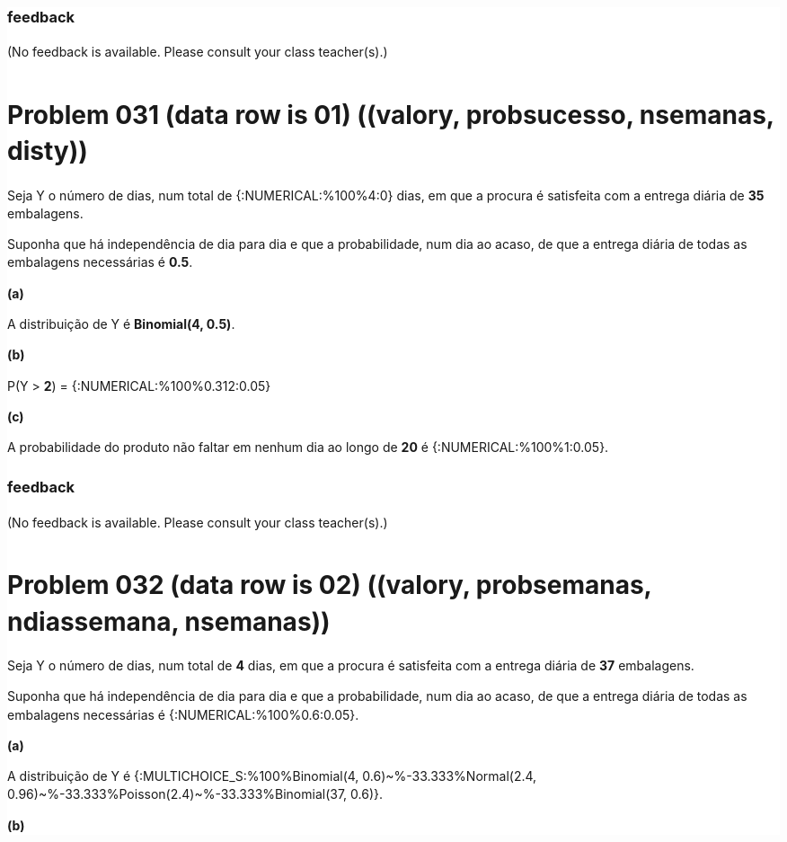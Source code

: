 


### feedback


(No feedback is available. Please consult your class teacher(s).)




# Problem 031 (data row is 01) ((valory, probsucesso, nsemanas, disty))


Seja Y o número de dias, num total de {:NUMERICAL:%100%4:0} dias, em que a procura é satisfeita com a entrega diária de **35** embalagens.


Suponha que há independência de dia para dia e que a probabilidade, num dia ao acaso, de que a entrega diária de todas as embalagens necessárias é **0.5**.

**(a)**

A distribuição de Y é **Binomial(4, 0.5)**.

**(b)**

P(Y > **2**) = {:NUMERICAL:%100%0.312:0.05}

**(c)**

A probabilidade do produto não faltar em nenhum dia ao longo de **20** é {:NUMERICAL:%100%1:0.05}.




### feedback


(No feedback is available. Please consult your class teacher(s).)




# Problem 032 (data row is 02) ((valory, probsemanas, ndiassemana, nsemanas))


Seja Y o número de dias, num total de **4** dias, em que a procura é satisfeita com a entrega diária de **37** embalagens.


Suponha que há independência de dia para dia e que a probabilidade, num dia ao acaso, de que a entrega diária de todas as embalagens necessárias é {:NUMERICAL:%100%0.6:0.05}.

**(a)**

A distribuição de Y é {:MULTICHOICE_S:%100%Binomial(4, 0.6)\~%-33.333%Normal(2.4, 0.96)\~%-33.333%Poisson(2.4)\~%-33.333%Binomial(37, 0.6)}.

**(b)**
